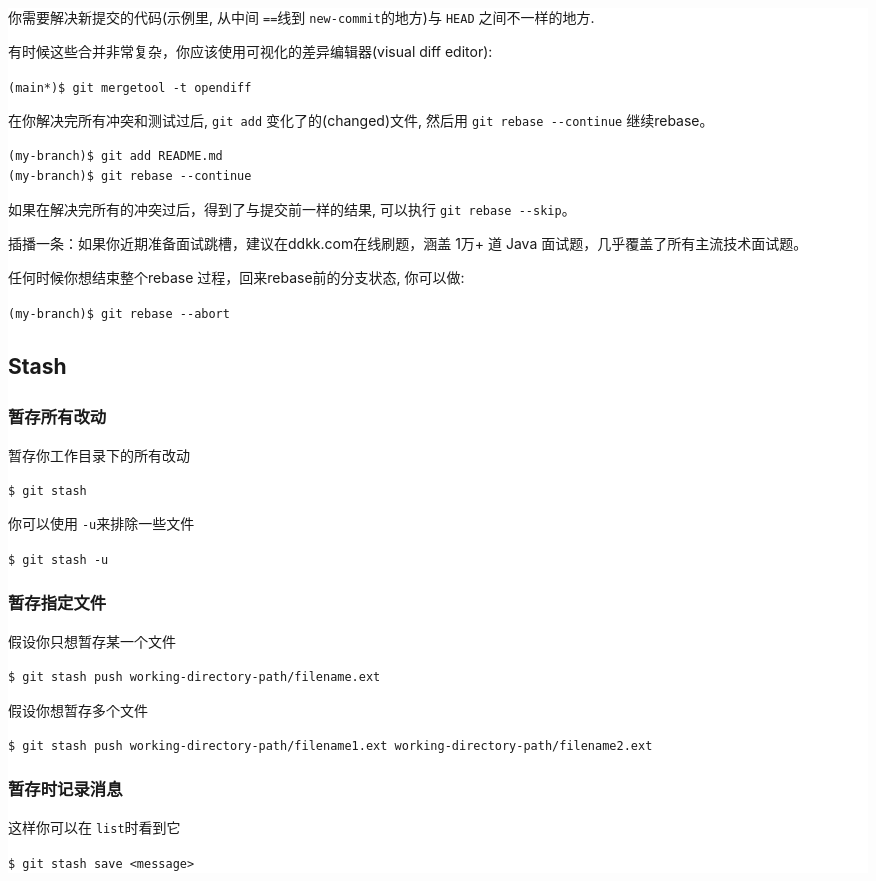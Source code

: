 你需要解决新提交的代码(示例里, 从中间 `==`线到 `new-commit`的地方)与 `HEAD` 之间不一样的地方.

有时候这些合并非常复杂，你应该使用可视化的差异编辑器(visual diff editor):

```
(main*)$ git mergetool -t opendiff  
```

在你解决完所有冲突和测试过后, `git add` 变化了的(changed)文件, 然后用 `git rebase --continue` 继续rebase。

```
(my-branch)$ git add README.md  
(my-branch)$ git rebase --continue  
```

如果在解决完所有的冲突过后，得到了与提交前一样的结果, 可以执行 `git rebase --skip`。

插播一条：如果你近期准备面试跳槽，建议在ddkk.com在线刷题，涵盖 1万+ 道 Java 面试题，几乎覆盖了所有主流技术面试题。

任何时候你想结束整个rebase 过程，回来rebase前的分支状态, 你可以做:

```
(my-branch)$ git rebase --abort  
```

## Stash

### 暂存所有改动

暂存你工作目录下的所有改动

```
$ git stash  
```

你可以使用 `-u`来排除一些文件

```
$ git stash -u  
```

### 暂存指定文件

假设你只想暂存某一个文件

```
$ git stash push working-directory-path/filename.ext  
```

假设你想暂存多个文件

```
$ git stash push working-directory-path/filename1.ext working-directory-path/filename2.ext  
```

### 暂存时记录消息

这样你可以在 `list`时看到它

```
$ git stash save <message>  
```
